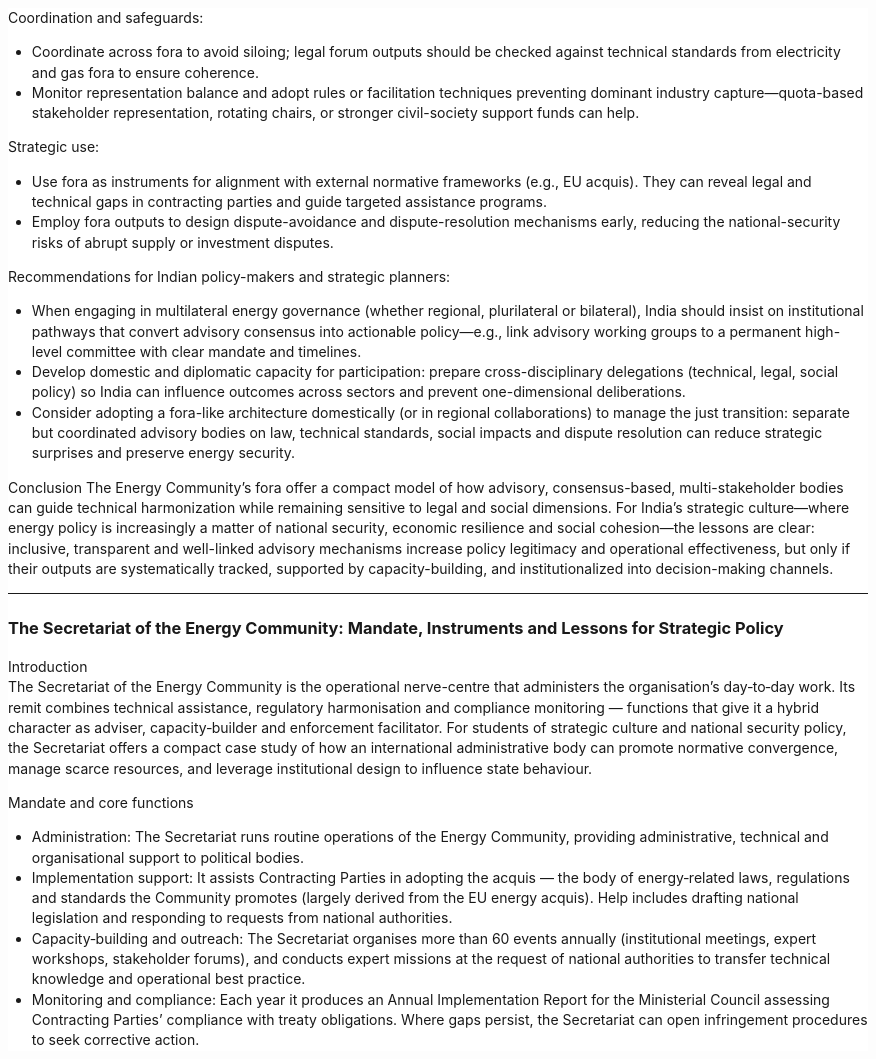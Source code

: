 Coordination and safeguards:
- Coordinate across fora to avoid siloing; legal forum outputs should be checked against technical standards from electricity and gas fora to ensure coherence.
- Monitor representation balance and adopt rules or facilitation techniques preventing dominant industry capture—quota-based stakeholder representation, rotating chairs, or stronger civil-society support funds can help.

Strategic use:
- Use fora as instruments for alignment with external normative frameworks (e.g., EU acquis). They can reveal legal and technical gaps in contracting parties and guide targeted assistance programs.
- Employ fora outputs to design dispute-avoidance and dispute-resolution mechanisms early, reducing the national-security risks of abrupt supply or investment disputes.

Recommendations for Indian policy-makers and strategic planners:
- When engaging in multilateral energy governance (whether regional, plurilateral or bilateral), India should insist on institutional pathways that convert advisory consensus into actionable policy—e.g., link advisory working groups to a permanent high-level committee with clear mandate and timelines.
- Develop domestic and diplomatic capacity for participation: prepare cross-disciplinary delegations (technical, legal, social policy) so India can influence outcomes across sectors and prevent one-dimensional deliberations.
- Consider adopting a fora-like architecture domestically (or in regional collaborations) to manage the just transition: separate but coordinated advisory bodies on law, technical standards, social impacts and dispute resolution can reduce strategic surprises and preserve energy security.

Conclusion
The Energy Community’s fora offer a compact model of how advisory, consensus-based, multi-stakeholder bodies can guide technical harmonization while remaining sensitive to legal and social dimensions. For India’s strategic culture—where energy policy is increasingly a matter of national security, economic resilience and social cohesion—the lessons are clear: inclusive, transparent and well-linked advisory mechanisms increase policy legitimacy and operational effectiveness, but only if their outputs are systematically tracked, supported by capacity-building, and institutionalized into decision-making channels.

---

### The Secretariat of the Energy Community: Mandate, Instruments and Lessons for Strategic Policy

Introduction  
The Secretariat of the Energy Community is the operational nerve-centre that administers the organisation’s day‑to‑day work. Its remit combines technical assistance, regulatory harmonisation and compliance monitoring — functions that give it a hybrid character as adviser, capacity‑builder and enforcement facilitator. For students of strategic culture and national security policy, the Secretariat offers a compact case study of how an international administrative body can promote normative convergence, manage scarce resources, and leverage institutional design to influence state behaviour.

Mandate and core functions
- Administration: The Secretariat runs routine operations of the Energy Community, providing administrative, technical and organisational support to political bodies.
- Implementation support: It assists Contracting Parties in adopting the acquis — the body of energy‑related laws, regulations and standards the Community promotes (largely derived from the EU energy acquis). Help includes drafting national legislation and responding to requests from national authorities.
- Capacity‑building and outreach: The Secretariat organises more than 60 events annually (institutional meetings, expert workshops, stakeholder forums), and conducts expert missions at the request of national authorities to transfer technical knowledge and operational best practice.
- Monitoring and compliance: Each year it produces an Annual Implementation Report for the Ministerial Council assessing Contracting Parties’ compliance with treaty obligations. Where gaps persist, the Secretariat can open infringement procedures to seek corrective action.
